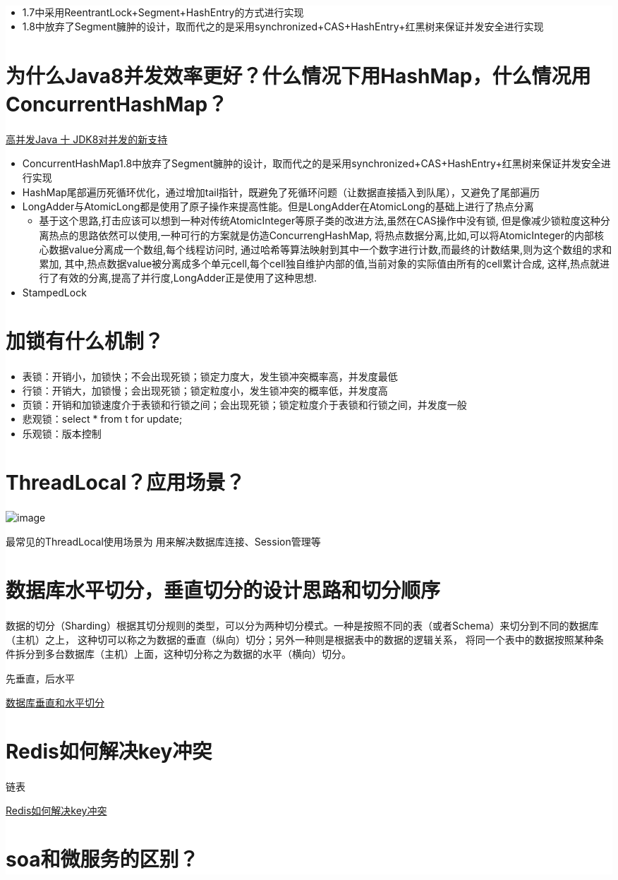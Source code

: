 - 1.7中采用ReentrantLock+Segment+HashEntry的方式进行实现
- 1.8中放弃了Segment臃肿的设计，取而代之的是采用synchronized+CAS+HashEntry+红黑树来保证并发安全进行实现

# 为什么Java8并发效率更好？什么情况下用HashMap，什么情况用ConcurrentHashMap？
[高并发Java 十 JDK8对并发的新支持](https://my.oschina.net/hosee/blog/615927)

- ConcurrentHashMap1.8中放弃了Segment臃肿的设计，取而代之的是采用synchronized+CAS+HashEntry+红黑树来保证并发安全进行实现
- HashMap尾部遍历死循环优化，通过增加tail指针，既避免了死循环问题（让数据直接插入到队尾），又避免了尾部遍历
- LongAdder与AtomicLong都是使用了原子操作来提高性能。但是LongAdder在AtomicLong的基础上进行了热点分离
    - 基于这个思路,打击应该可以想到一种对传统AtomicInteger等原子类的改进方法,虽然在CAS操作中没有锁,
    但是像减少锁粒度这种分离热点的思路依然可以使用,一种可行的方案就是仿造ConcurrengHashMap,
    将热点数据分离,比如,可以将AtomicInteger的内部核心数据value分离成一个数组,每个线程访问时,
    通过哈希等算法映射到其中一个数字进行计数,而最终的计数结果,则为这个数组的求和累加,
    其中,热点数据value被分离成多个单元cell,每个cell独自维护内部的值,当前对象的实际值由所有的cell累计合成,
    这样,热点就进行了有效的分离,提高了并行度,LongAdder正是使用了这种思想.
- StampedLock

# 加锁有什么机制？

- 表锁：开销小，加锁快；不会出现死锁；锁定力度大，发生锁冲突概率高，并发度最低
- 行锁：开销大，加锁慢；会出现死锁；锁定粒度小，发生锁冲突的概率低，并发度高
- 页锁：开销和加锁速度介于表锁和行锁之间；会出现死锁；锁定粒度介于表锁和行锁之间，并发度一般
- 悲观锁：select * from t for update;
- 乐观锁：版本控制

# ThreadLocal？应用场景？
![image](https://jasperbalcony.github.io/images/concurrent/ThreadLocal.png)

 最常见的ThreadLocal使用场景为 用来解决数据库连接、Session管理等

# 数据库水平切分，垂直切分的设计思路和切分顺序

数据的切分（Sharding）根据其切分规则的类型，可以分为两种切分模式。一种是按照不同的表（或者Schema）来切分到不同的数据库（主机）之上，
这种切可以称之为数据的垂直（纵向）切分；另外一种则是根据表中的数据的逻辑关系，
将同一个表中的数据按照某种条件拆分到多台数据库（主机）上面，这种切分称之为数据的水平（横向）切分。

先垂直，后水平

[数据库垂直和水平切分](https://blog.csdn.net/5hongbing/article/details/78024897)

# Redis如何解决key冲突
链表

[Redis如何解决key冲突](https://www.w3cschool.cn/hdclil/dkqjvozt.html)

# soa和微服务的区别？
